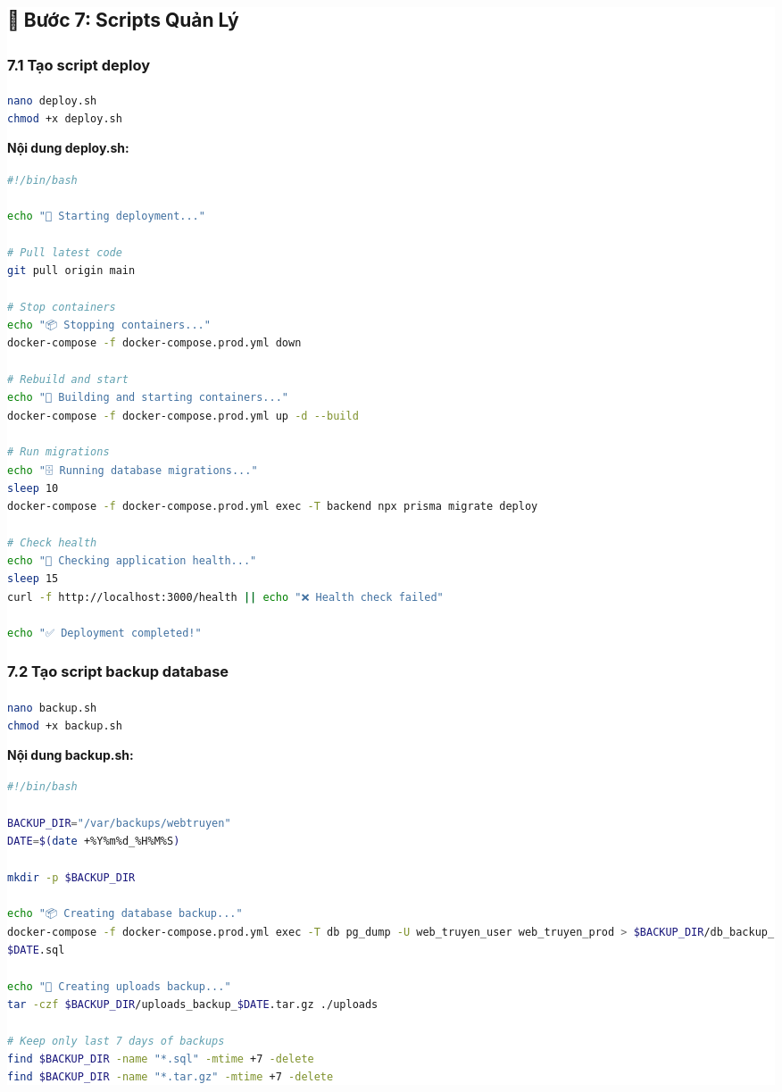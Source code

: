 ## 🔧 Bước 7: Scripts Quản Lý

### 7.1 Tạo script deploy
```bash
nano deploy.sh
chmod +x deploy.sh
```

**Nội dung deploy.sh:**
```bash
#!/bin/bash

echo "🚀 Starting deployment..."

# Pull latest code
git pull origin main

# Stop containers
echo "📦 Stopping containers..."
docker-compose -f docker-compose.prod.yml down

# Rebuild and start
echo "🔨 Building and starting containers..."
docker-compose -f docker-compose.prod.yml up -d --build

# Run migrations
echo "🗄️ Running database migrations..."
sleep 10
docker-compose -f docker-compose.prod.yml exec -T backend npx prisma migrate deploy

# Check health
echo "🏥 Checking application health..."
sleep 15
curl -f http://localhost:3000/health || echo "❌ Health check failed"

echo "✅ Deployment completed!"
```

### 7.2 Tạo script backup database
```bash
nano backup.sh
chmod +x backup.sh
```

**Nội dung backup.sh:**
```bash
#!/bin/bash

BACKUP_DIR="/var/backups/webtruyen"
DATE=$(date +%Y%m%d_%H%M%S)

mkdir -p $BACKUP_DIR

echo "📦 Creating database backup..."
docker-compose -f docker-compose.prod.yml exec -T db pg_dump -U web_truyen_user web_truyen_prod > $BACKUP_DIR/db_backup_$DATE.sql

echo "📁 Creating uploads backup..."
tar -czf $BACKUP_DIR/uploads_backup_$DATE.tar.gz ./uploads

# Keep only last 7 days of backups
find $BACKUP_DIR -name "*.sql" -mtime +7 -delete
find $BACKUP_DIR -name "*.tar.gz" -mtime +7 -delete

```